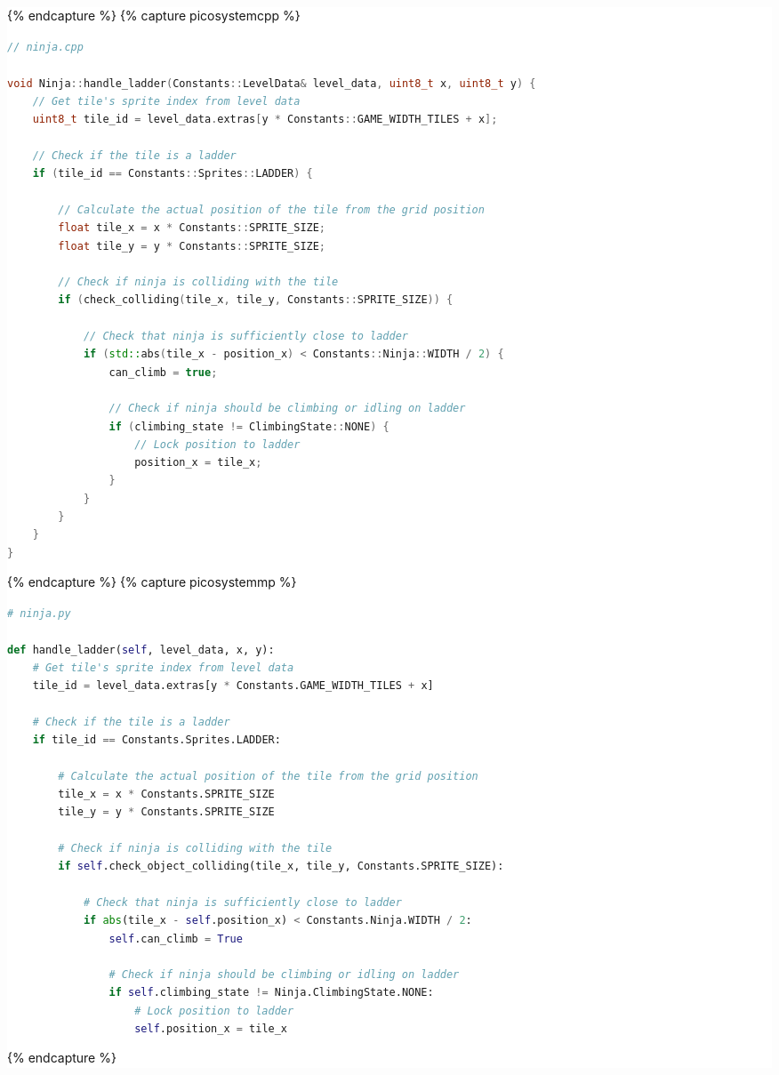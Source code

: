 ```cpp
```
{% endcapture %}
{% capture picosystemcpp %}
```cpp
// ninja.cpp

void Ninja::handle_ladder(Constants::LevelData& level_data, uint8_t x, uint8_t y) {
    // Get tile's sprite index from level data
    uint8_t tile_id = level_data.extras[y * Constants::GAME_WIDTH_TILES + x];

    // Check if the tile is a ladder
    if (tile_id == Constants::Sprites::LADDER) {

        // Calculate the actual position of the tile from the grid position
        float tile_x = x * Constants::SPRITE_SIZE;
        float tile_y = y * Constants::SPRITE_SIZE;

        // Check if ninja is colliding with the tile
        if (check_colliding(tile_x, tile_y, Constants::SPRITE_SIZE)) {
            
            // Check that ninja is sufficiently close to ladder
            if (std::abs(tile_x - position_x) < Constants::Ninja::WIDTH / 2) {
                can_climb = true;

                // Check if ninja should be climbing or idling on ladder
                if (climbing_state != ClimbingState::NONE) {
                    // Lock position to ladder
                    position_x = tile_x;
                }
            }
        }
    }
}
```
{% endcapture %}
{% capture picosystemmp %}
```python
# ninja.py

def handle_ladder(self, level_data, x, y):
    # Get tile's sprite index from level data
    tile_id = level_data.extras[y * Constants.GAME_WIDTH_TILES + x]

    # Check if the tile is a ladder
    if tile_id == Constants.Sprites.LADDER:

        # Calculate the actual position of the tile from the grid position
        tile_x = x * Constants.SPRITE_SIZE
        tile_y = y * Constants.SPRITE_SIZE

        # Check if ninja is colliding with the tile
        if self.check_object_colliding(tile_x, tile_y, Constants.SPRITE_SIZE):
            
            # Check that ninja is sufficiently close to ladder
            if abs(tile_x - self.position_x) < Constants.Ninja.WIDTH / 2:
                self.can_climb = True

                # Check if ninja should be climbing or idling on ladder
                if self.climbing_state != Ninja.ClimbingState.NONE:
                    # Lock position to ladder
                    self.position_x = tile_x
```
{% endcapture %}